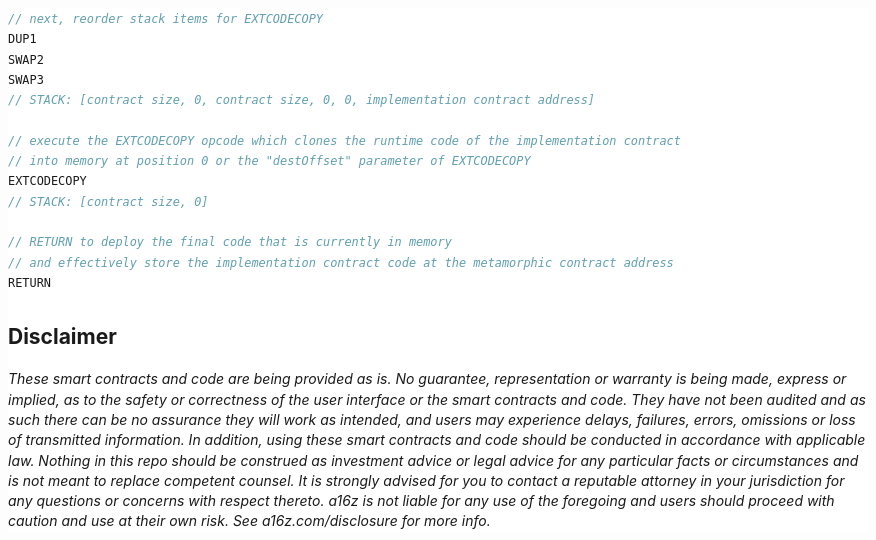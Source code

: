 ```c
// next, reorder stack items for EXTCODECOPY
DUP1
SWAP2
SWAP3
// STACK: [contract size, 0, contract size, 0, 0, implementation contract address]

// execute the EXTCODECOPY opcode which clones the runtime code of the implementation contract
// into memory at position 0 or the "destOffset" parameter of EXTCODECOPY
EXTCODECOPY
// STACK: [contract size, 0]

// RETURN to deploy the final code that is currently in memory
// and effectively store the implementation contract code at the metamorphic contract address
RETURN
```

## Disclaimer

_These smart contracts and code are being provided as is. No guarantee, representation or warranty is being made, express or implied, as to the safety or correctness of the user interface or the smart contracts and code. They have not been audited and as such there can be no assurance they will work as intended, and users may experience delays, failures, errors, omissions or loss of transmitted information. In addition, using these smart contracts and code should be conducted in accordance with applicable law. Nothing in this repo should be construed as investment advice or legal advice for any particular facts or circumstances and is not meant to replace competent counsel. It is strongly advised for you to contact a reputable attorney in your jurisdiction for any questions or concerns with respect thereto. a16z is not liable for any use of the foregoing and users should proceed with caution and use at their own risk. See a16z.com/disclosure for more info._
